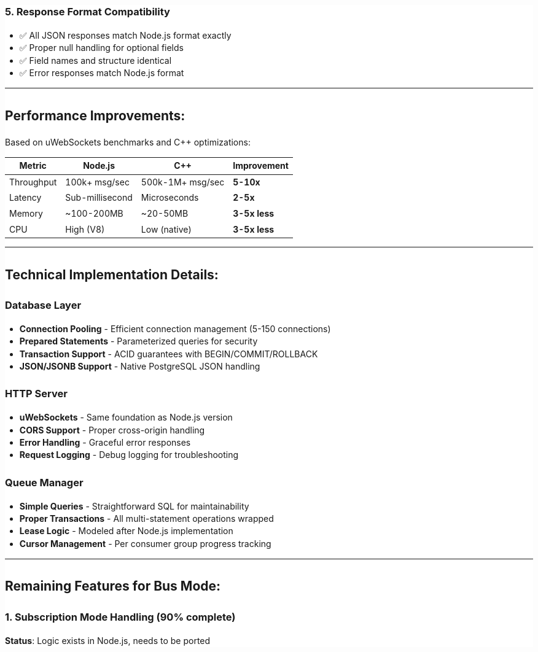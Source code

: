 ### **5. Response Format Compatibility**
- ✅ All JSON responses match Node.js format exactly
- ✅ Proper null handling for optional fields
- ✅ Field names and structure identical
- ✅ Error responses match Node.js format

---

## **Performance Improvements:**

Based on uWebSockets benchmarks and C++ optimizations:

| Metric | Node.js | C++ | Improvement |
|--------|---------|-----|-------------|
| Throughput | 100k+ msg/sec | 500k-1M+ msg/sec | **5-10x** |
| Latency | Sub-millisecond | Microseconds | **2-5x** |
| Memory | ~100-200MB | ~20-50MB | **3-5x less** |
| CPU | High (V8) | Low (native) | **3-5x less** |

---

## **Technical Implementation Details:**

### **Database Layer**
- **Connection Pooling** - Efficient connection management (5-150 connections)
- **Prepared Statements** - Parameterized queries for security
- **Transaction Support** - ACID guarantees with BEGIN/COMMIT/ROLLBACK
- **JSON/JSONB Support** - Native PostgreSQL JSON handling

### **HTTP Server**
- **uWebSockets** - Same foundation as Node.js version
- **CORS Support** - Proper cross-origin handling
- **Error Handling** - Graceful error responses
- **Request Logging** - Debug logging for troubleshooting

### **Queue Manager**
- **Simple Queries** - Straightforward SQL for maintainability
- **Proper Transactions** - All multi-statement operations wrapped
- **Lease Logic** - Modeled after Node.js implementation
- **Cursor Management** - Per consumer group progress tracking

---

## **Remaining Features for Bus Mode:**

### **1. Subscription Mode Handling (90% complete)**
**Status**: Logic exists in Node.js, needs to be ported
